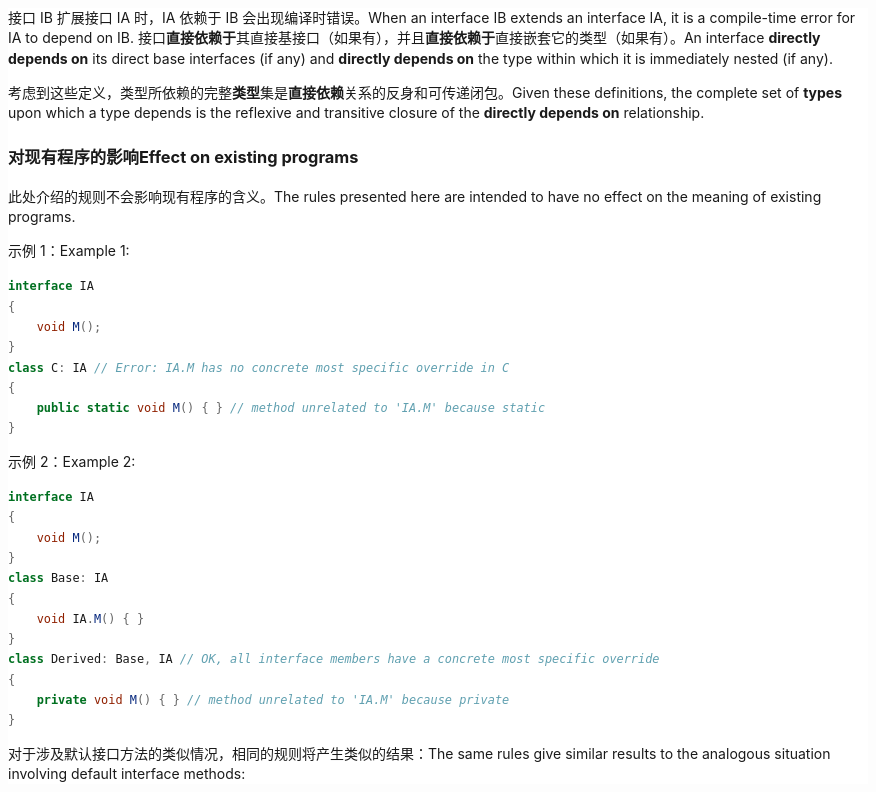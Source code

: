 <span data-ttu-id="0b736-225">接口 IB 扩展接口 IA 时，IA 依赖于 IB 会出现编译时错误。</span><span class="sxs-lookup"><span data-stu-id="0b736-225">When an interface IB extends an interface IA, it is a compile-time error for IA to depend on IB.</span></span> <span data-ttu-id="0b736-226">接口**直接依赖于**其直接基接口（如果有），并且**直接依赖于**直接嵌套它的类型（如果有）。</span><span class="sxs-lookup"><span data-stu-id="0b736-226">An interface **directly depends on** its direct base interfaces (if any) and **directly depends on** the type within which it is immediately nested (if any).</span></span>

<span data-ttu-id="0b736-227">考虑到这些定义，类型所依赖的完整**类型**集是**直接依赖**关系的反身和可传递闭包。</span><span class="sxs-lookup"><span data-stu-id="0b736-227">Given these definitions, the complete set of **types** upon which a type depends is the reflexive and transitive closure of the **directly depends on** relationship.</span></span>

### <a name="effect-on-existing-programs"></a><span data-ttu-id="0b736-228">对现有程序的影响</span><span class="sxs-lookup"><span data-stu-id="0b736-228">Effect on existing programs</span></span>

<span data-ttu-id="0b736-229">此处介绍的规则不会影响现有程序的含义。</span><span class="sxs-lookup"><span data-stu-id="0b736-229">The rules presented here are intended to have no effect on the meaning of existing programs.</span></span>

<span data-ttu-id="0b736-230">示例 1：</span><span class="sxs-lookup"><span data-stu-id="0b736-230">Example 1:</span></span>

```csharp
interface IA
{
    void M();
}
class C: IA // Error: IA.M has no concrete most specific override in C
{
    public static void M() { } // method unrelated to 'IA.M' because static
}
```

<span data-ttu-id="0b736-231">示例 2：</span><span class="sxs-lookup"><span data-stu-id="0b736-231">Example 2:</span></span>

```csharp
interface IA
{
    void M();
}
class Base: IA
{
    void IA.M() { }
}
class Derived: Base, IA // OK, all interface members have a concrete most specific override
{
    private void M() { } // method unrelated to 'IA.M' because private
}
```

<span data-ttu-id="0b736-232">对于涉及默认接口方法的类似情况，相同的规则将产生类似的结果：</span><span class="sxs-lookup"><span data-stu-id="0b736-232">The same rules give similar results to the analogous situation involving default interface methods:</span></span>
